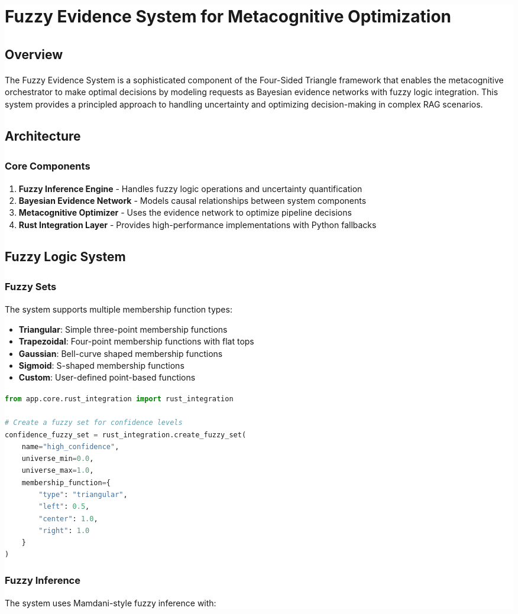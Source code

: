 # Fuzzy Evidence System for Metacognitive Optimization

## Overview

The Fuzzy Evidence System is a sophisticated component of the Four-Sided Triangle framework that enables the metacognitive orchestrator to make optimal decisions by modeling requests as Bayesian evidence networks with fuzzy logic integration. This system provides a principled approach to handling uncertainty and optimizing decision-making in complex RAG scenarios.

## Architecture

### Core Components

1. **Fuzzy Inference Engine** - Handles fuzzy logic operations and uncertainty quantification
2. **Bayesian Evidence Network** - Models causal relationships between system components
3. **Metacognitive Optimizer** - Uses the evidence network to optimize pipeline decisions
4. **Rust Integration Layer** - Provides high-performance implementations with Python fallbacks

## Fuzzy Logic System

### Fuzzy Sets

The system supports multiple membership function types:

- **Triangular**: Simple three-point membership functions
- **Trapezoidal**: Four-point membership functions with flat tops
- **Gaussian**: Bell-curve shaped membership functions
- **Sigmoid**: S-shaped membership functions
- **Custom**: User-defined point-based functions

```python
from app.core.rust_integration import rust_integration

# Create a fuzzy set for confidence levels
confidence_fuzzy_set = rust_integration.create_fuzzy_set(
    name="high_confidence",
    universe_min=0.0,
    universe_max=1.0,
    membership_function={
        "type": "triangular",
        "left": 0.5,
        "center": 1.0,
        "right": 1.0
    }
)
```

### Fuzzy Inference

The system uses Mamdani-style fuzzy inference with:
